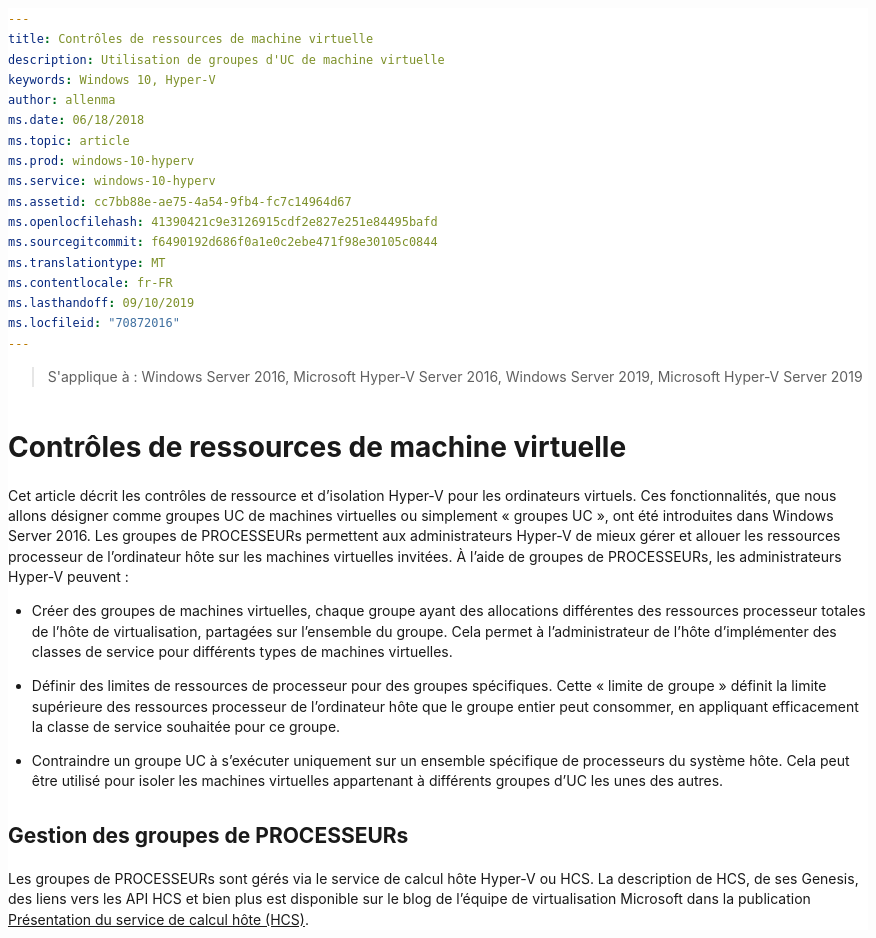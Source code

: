 ```yaml
---
title: Contrôles de ressources de machine virtuelle
description: Utilisation de groupes d'UC de machine virtuelle
keywords: Windows 10, Hyper-V
author: allenma
ms.date: 06/18/2018
ms.topic: article
ms.prod: windows-10-hyperv
ms.service: windows-10-hyperv
ms.assetid: cc7bb88e-ae75-4a54-9fb4-fc7c14964d67
ms.openlocfilehash: 41390421c9e3126915cdf2e827e251e84495bafd
ms.sourcegitcommit: f6490192d686f0a1e0c2ebe471f98e30105c0844
ms.translationtype: MT
ms.contentlocale: fr-FR
ms.lasthandoff: 09/10/2019
ms.locfileid: "70872016"
---
```

>S'applique à : Windows Server 2016, Microsoft Hyper-V Server 2016, Windows Server 2019, Microsoft Hyper-V Server 2019

# <a name="virtual-machine-resource-controls"></a>Contrôles de ressources de machine virtuelle

Cet article décrit les contrôles de ressource et d’isolation Hyper-V pour les ordinateurs virtuels.  Ces fonctionnalités, que nous allons désigner comme groupes UC de machines virtuelles ou simplement « groupes UC », ont été introduites dans Windows Server 2016.  Les groupes de PROCESSEURs permettent aux administrateurs Hyper-V de mieux gérer et allouer les ressources processeur de l’ordinateur hôte sur les machines virtuelles invitées.  À l’aide de groupes de PROCESSEURs, les administrateurs Hyper-V peuvent :

* Créer des groupes de machines virtuelles, chaque groupe ayant des allocations différentes des ressources processeur totales de l’hôte de virtualisation, partagées sur l’ensemble du groupe. Cela permet à l’administrateur de l’hôte d’implémenter des classes de service pour différents types de machines virtuelles.

* Définir des limites de ressources de processeur pour des groupes spécifiques. Cette « limite de groupe » définit la limite supérieure des ressources processeur de l’ordinateur hôte que le groupe entier peut consommer, en appliquant efficacement la classe de service souhaitée pour ce groupe.

* Contraindre un groupe UC à s’exécuter uniquement sur un ensemble spécifique de processeurs du système hôte. Cela peut être utilisé pour isoler les machines virtuelles appartenant à différents groupes d’UC les unes des autres.

## <a name="managing-cpu-groups"></a>Gestion des groupes de PROCESSEURs

Les groupes de PROCESSEURs sont gérés via le service de calcul hôte Hyper-V ou HCS. La description de HCS, de ses Genesis, des liens vers les API HCS et bien plus est disponible sur le blog de l’équipe de virtualisation Microsoft dans la publication [Présentation du service de calcul hôte (HCS)](https://blogs.technet.microsoft.com/virtualization/2017/01/27/introducing-the-host-compute-service-hcs/).
